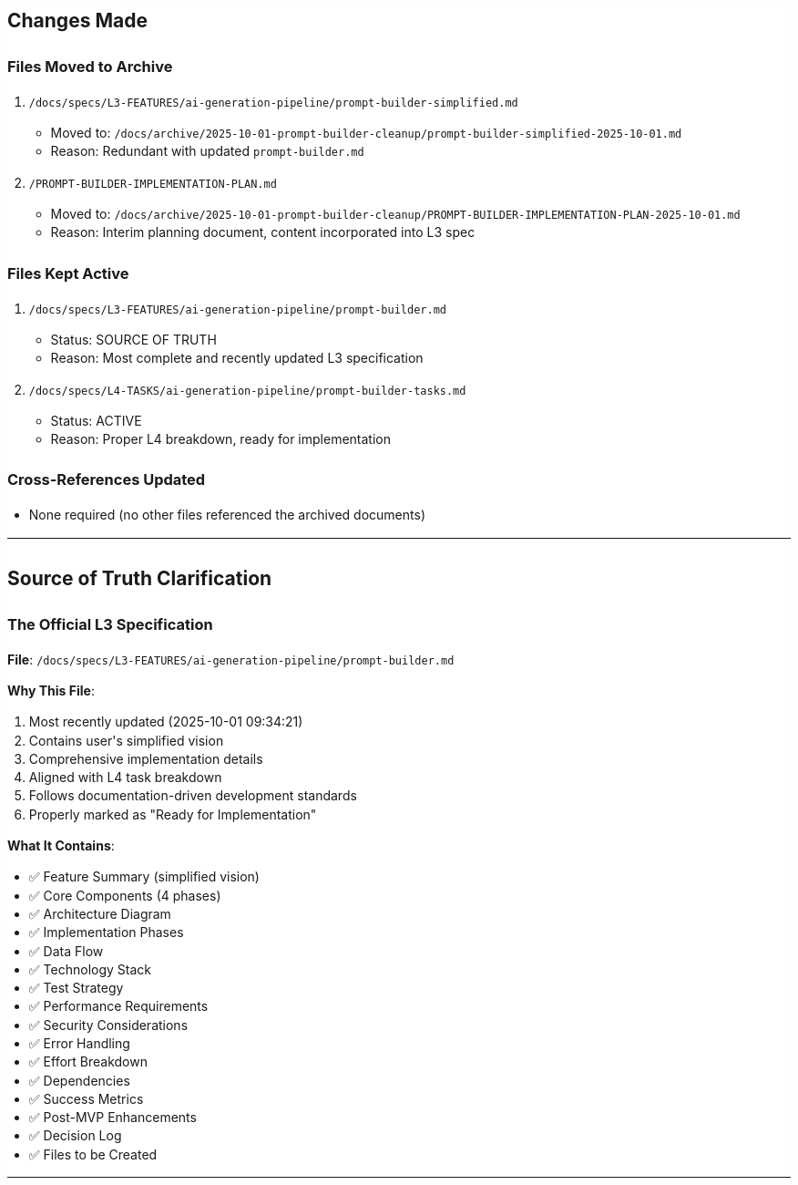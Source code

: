 ## Changes Made

### Files Moved to Archive
1. `/docs/specs/L3-FEATURES/ai-generation-pipeline/prompt-builder-simplified.md`
   - Moved to: `/docs/archive/2025-10-01-prompt-builder-cleanup/prompt-builder-simplified-2025-10-01.md`
   - Reason: Redundant with updated `prompt-builder.md`

2. `/PROMPT-BUILDER-IMPLEMENTATION-PLAN.md`
   - Moved to: `/docs/archive/2025-10-01-prompt-builder-cleanup/PROMPT-BUILDER-IMPLEMENTATION-PLAN-2025-10-01.md`
   - Reason: Interim planning document, content incorporated into L3 spec

### Files Kept Active
1. `/docs/specs/L3-FEATURES/ai-generation-pipeline/prompt-builder.md`
   - Status: SOURCE OF TRUTH
   - Reason: Most complete and recently updated L3 specification

2. `/docs/specs/L4-TASKS/ai-generation-pipeline/prompt-builder-tasks.md`
   - Status: ACTIVE
   - Reason: Proper L4 breakdown, ready for implementation

### Cross-References Updated
- None required (no other files referenced the archived documents)

---

## Source of Truth Clarification

### The Official L3 Specification
**File**: `/docs/specs/L3-FEATURES/ai-generation-pipeline/prompt-builder.md`

**Why This File**:
1. Most recently updated (2025-10-01 09:34:21)
2. Contains user's simplified vision
3. Comprehensive implementation details
4. Aligned with L4 task breakdown
5. Follows documentation-driven development standards
6. Properly marked as "Ready for Implementation"

**What It Contains**:
- ✅ Feature Summary (simplified vision)
- ✅ Core Components (4 phases)
- ✅ Architecture Diagram
- ✅ Implementation Phases
- ✅ Data Flow
- ✅ Technology Stack
- ✅ Test Strategy
- ✅ Performance Requirements
- ✅ Security Considerations
- ✅ Error Handling
- ✅ Effort Breakdown
- ✅ Dependencies
- ✅ Success Metrics
- ✅ Post-MVP Enhancements
- ✅ Decision Log
- ✅ Files to be Created

---